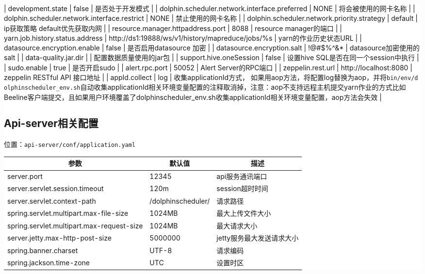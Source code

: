 | development.state                             | false                                            | 是否处于开发模式                                                                                                                                                                                                             |
| dolphin.scheduler.network.interface.preferred | NONE                                             | 将会被使用的网卡名称                                                                                                                                                                                                           |
| dolphin.scheduler.network.interface.restrict  | NONE                                             | 禁止使用的网卡名称                                                                                                                                                                                                            |
| dolphin.scheduler.network.priority.strategy   | default                                          | ip获取策略 default优先获取内网                                                                                                                                                                                                 |
| resource.manager.httpaddress.port             | 8088                                             | resource manager的端口                                                                                                                                                                                                  |
| yarn.job.history.status.address               | http://ds1:19888/ws/v1/history/mapreduce/jobs/%s | yarn的作业历史状态URL                                                                                                                                                                                                       |
| datasource.encryption.enable                  | false                                            | 是否启用datasource 加密                                                                                                                                                                                                    |
| datasource.encryption.salt                    | !@#$%^&*                                         | datasource加密使用的salt                                                                                                                                                                                                  |
| data-quality.jar.dir                          |                                                  | 配置数据质量使用的jar包                                                                                                                                                                                                        |
| support.hive.oneSession                       | false                                            | 设置hive SQL是否在同一个session中执行                                                                                                                                                                                           |
| sudo.enable                                   | true                                             | 是否开启sudo                                                                                                                                                                                                             |
| alert.rpc.port                                | 50052                                            | Alert Server的RPC端口                                                                                                                                                                                                   |
| zeppelin.rest.url                             | http://localhost:8080                            | zeppelin RESTful API 接口地址                                                                                                                                                                                            |
| appId.collect                                 | log                                              | 收集applicationId方式， 如果用aop方法，将配置log替换为aop，并将`bin/env/dolphinscheduler_env.sh`自动收集applicationId相关环境变量配置的注释取消掉，注意：aop不支持远程主机提交yarn作业的方式比如Beeline客户端提交，且如果用户环境覆盖了dolphinscheduler_env.sh收集applicationId相关环境变量配置，aop方法会失效 |

## Api-server相关配置

位置：`api-server/conf/application.yaml`

|                          参数                           |                 默认值                  |                       描述                        |
|-------------------------------------------------------|--------------------------------------|-------------------------------------------------|
| server.port                                           | 12345                                | api服务通讯端口                                       |
| server.servlet.session.timeout                        | 120m                                 | session超时时间                                     |
| server.servlet.context-path                           | /dolphinscheduler/                   | 请求路径                                            |
| spring.servlet.multipart.max-file-size                | 1024MB                               | 最大上传文件大小                                        |
| spring.servlet.multipart.max-request-size             | 1024MB                               | 最大请求大小                                          |
| server.jetty.max-http-post-size                       | 5000000                              | jetty服务最大发送请求大小                                 |
| spring.banner.charset                                 | UTF-8                                | 请求编码                                            |
| spring.jackson.time-zone                              | UTC                                  | 设置时区                                            |
